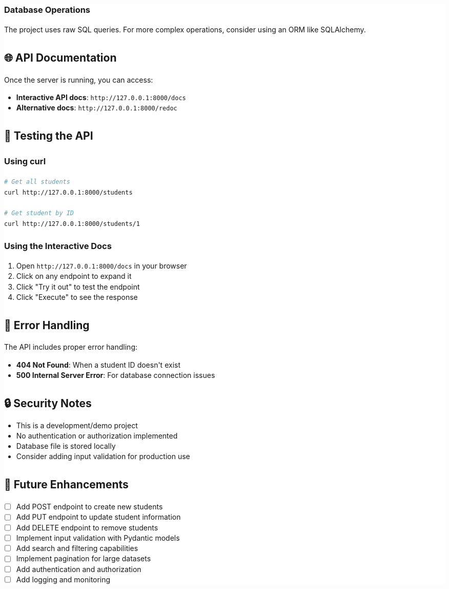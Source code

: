 ### Database Operations

The project uses raw SQL queries. For more complex operations, consider using an ORM like SQLAlchemy.

## 🌐 API Documentation

Once the server is running, you can access:

- **Interactive API docs**: `http://127.0.0.1:8000/docs`
- **Alternative docs**: `http://127.0.0.1:8000/redoc`

## 🧪 Testing the API

### Using curl
```bash
# Get all students
curl http://127.0.0.1:8000/students

# Get student by ID
curl http://127.0.0.1:8000/students/1
```

### Using the Interactive Docs
1. Open `http://127.0.0.1:8000/docs` in your browser
2. Click on any endpoint to expand it
3. Click "Try it out" to test the endpoint
4. Click "Execute" to see the response

## 🚨 Error Handling

The API includes proper error handling:
- **404 Not Found**: When a student ID doesn't exist
- **500 Internal Server Error**: For database connection issues

## 🔒 Security Notes

- This is a development/demo project
- No authentication or authorization implemented
- Database file is stored locally
- Consider adding input validation for production use

## 🚀 Future Enhancements

- [ ] Add POST endpoint to create new students
- [ ] Add PUT endpoint to update student information
- [ ] Add DELETE endpoint to remove students
- [ ] Implement input validation with Pydantic models
- [ ] Add search and filtering capabilities
- [ ] Implement pagination for large datasets
- [ ] Add authentication and authorization
- [ ] Add logging and monitoring

